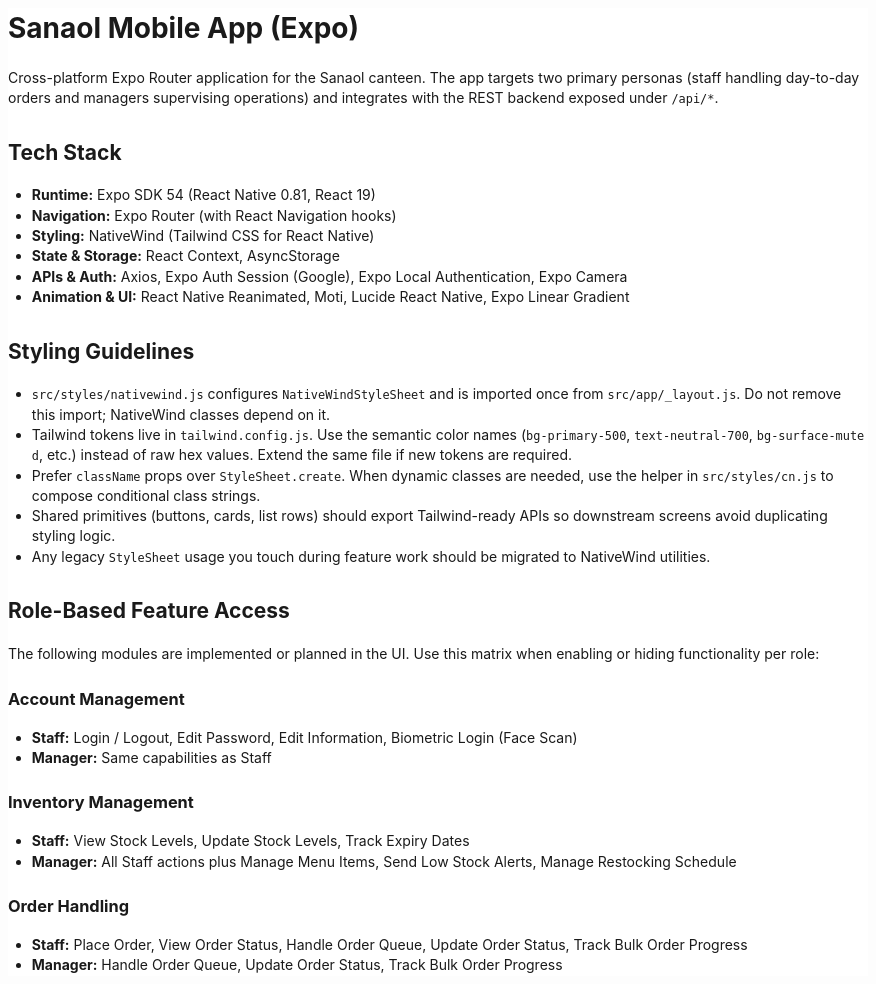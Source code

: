 # Sanaol Mobile App (Expo)

Cross-platform Expo Router application for the Sanaol canteen. The app targets two primary personas (staff handling day-to-day orders and managers supervising operations) and integrates with the REST backend exposed under `/api/*`.

## Tech Stack

- **Runtime:** Expo SDK 54 (React Native 0.81, React 19)
- **Navigation:** Expo Router (with React Navigation hooks)
- **Styling:** NativeWind (Tailwind CSS for React Native)
- **State & Storage:** React Context, AsyncStorage
- **APIs & Auth:** Axios, Expo Auth Session (Google), Expo Local Authentication, Expo Camera
- **Animation & UI:** React Native Reanimated, Moti, Lucide React Native, Expo Linear Gradient

## Styling Guidelines

- `src/styles/nativewind.js` configures `NativeWindStyleSheet` and is imported once from `src/app/_layout.js`. Do not remove this import; NativeWind classes depend on it.
- Tailwind tokens live in `tailwind.config.js`. Use the semantic color names (`bg-primary-500`, `text-neutral-700`, `bg-surface-muted`, etc.) instead of raw hex values. Extend the same file if new tokens are required.
- Prefer `className` props over `StyleSheet.create`. When dynamic classes are needed, use the helper in `src/styles/cn.js` to compose conditional class strings.
- Shared primitives (buttons, cards, list rows) should export Tailwind-ready APIs so downstream screens avoid duplicating styling logic.
- Any legacy `StyleSheet` usage you touch during feature work should be migrated to NativeWind utilities.

## Role-Based Feature Access

The following modules are implemented or planned in the UI. Use this matrix when enabling or hiding functionality per role:

### Account Management

- **Staff:** Login / Logout, Edit Password, Edit Information, Biometric Login (Face Scan)
- **Manager:** Same capabilities as Staff

### Inventory Management

- **Staff:** View Stock Levels, Update Stock Levels, Track Expiry Dates
- **Manager:** All Staff actions plus Manage Menu Items, Send Low Stock Alerts, Manage Restocking Schedule

### Order Handling

- **Staff:** Place Order, View Order Status, Handle Order Queue, Update Order Status, Track Bulk Order Progress
- **Manager:** Handle Order Queue, Update Order Status, Track Bulk Order Progress
